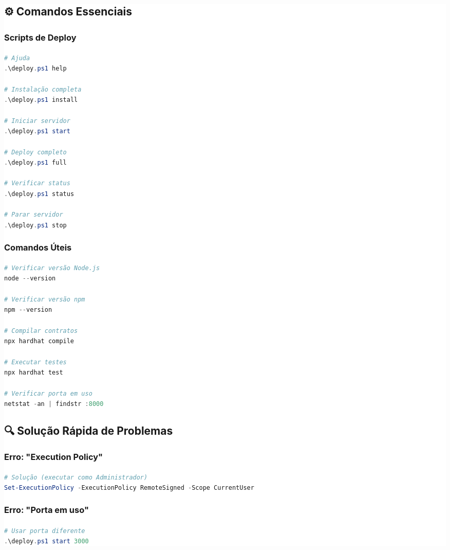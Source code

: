 ## ⚙️ Comandos Essenciais

### Scripts de Deploy
```powershell
# Ajuda
.\deploy.ps1 help

# Instalação completa
.\deploy.ps1 install

# Iniciar servidor
.\deploy.ps1 start

# Deploy completo
.\deploy.ps1 full

# Verificar status
.\deploy.ps1 status

# Parar servidor
.\deploy.ps1 stop
```

### Comandos Úteis
```powershell
# Verificar versão Node.js
node --version

# Verificar versão npm
npm --version

# Compilar contratos
npx hardhat compile

# Executar testes
npx hardhat test

# Verificar porta em uso
netstat -an | findstr :8000
```

## 🔍 Solução Rápida de Problemas

### Erro: "Execution Policy"
```powershell
# Solução (executar como Administrador)
Set-ExecutionPolicy -ExecutionPolicy RemoteSigned -Scope CurrentUser
```

### Erro: "Porta em uso"
```powershell
# Usar porta diferente
.\deploy.ps1 start 3000
```
